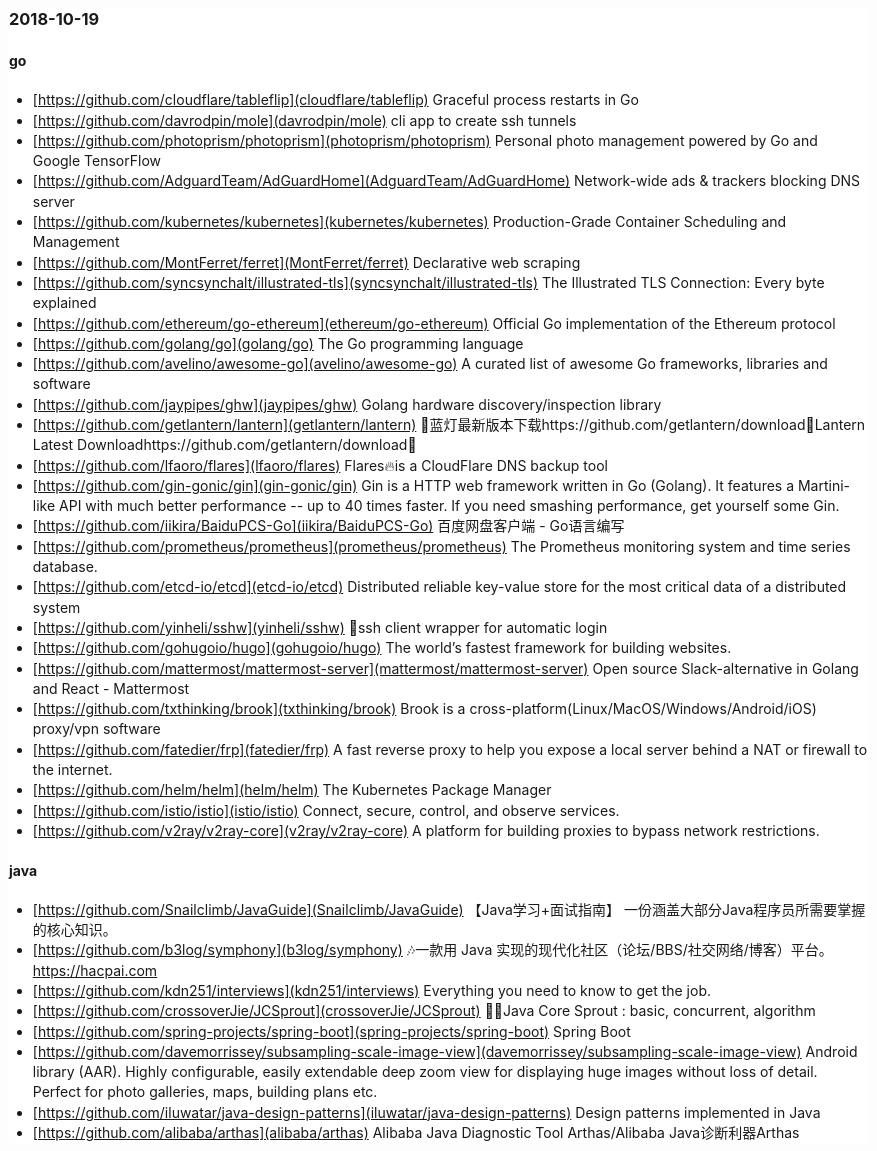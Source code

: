 ### 2018-10-19

#### go
* [https://github.com/cloudflare/tableflip](cloudflare/tableflip) Graceful process restarts in Go
* [https://github.com/davrodpin/mole](davrodpin/mole) cli app to create ssh tunnels
* [https://github.com/photoprism/photoprism](photoprism/photoprism) Personal photo management powered by Go and Google TensorFlow
* [https://github.com/AdguardTeam/AdGuardHome](AdguardTeam/AdGuardHome) Network-wide ads &amp; trackers blocking DNS server
* [https://github.com/kubernetes/kubernetes](kubernetes/kubernetes) Production-Grade Container Scheduling and Management
* [https://github.com/MontFerret/ferret](MontFerret/ferret) Declarative web scraping
* [https://github.com/syncsynchalt/illustrated-tls](syncsynchalt/illustrated-tls) The Illustrated TLS Connection: Every byte explained
* [https://github.com/ethereum/go-ethereum](ethereum/go-ethereum) Official Go implementation of the Ethereum protocol
* [https://github.com/golang/go](golang/go) The Go programming language
* [https://github.com/avelino/awesome-go](avelino/awesome-go) A curated list of awesome Go frameworks, libraries and software
* [https://github.com/jaypipes/ghw](jaypipes/ghw) Golang hardware discovery/inspection library
* [https://github.com/getlantern/lantern](getlantern/lantern) 🔴蓝灯最新版本下载https://github.com/getlantern/download🔴Lantern Latest Downloadhttps://github.com/getlantern/download🔴
* [https://github.com/lfaoro/flares](lfaoro/flares) Flares🔥is a CloudFlare DNS backup tool
* [https://github.com/gin-gonic/gin](gin-gonic/gin) Gin is a HTTP web framework written in Go (Golang). It features a Martini-like API with much better performance -- up to 40 times faster. If you need smashing performance, get yourself some Gin.
* [https://github.com/iikira/BaiduPCS-Go](iikira/BaiduPCS-Go) 百度网盘客户端 - Go语言编写
* [https://github.com/prometheus/prometheus](prometheus/prometheus) The Prometheus monitoring system and time series database.
* [https://github.com/etcd-io/etcd](etcd-io/etcd) Distributed reliable key-value store for the most critical data of a distributed system
* [https://github.com/yinheli/sshw](yinheli/sshw) 🐝ssh client wrapper for automatic login
* [https://github.com/gohugoio/hugo](gohugoio/hugo) The world’s fastest framework for building websites.
* [https://github.com/mattermost/mattermost-server](mattermost/mattermost-server) Open source Slack-alternative in Golang and React - Mattermost
* [https://github.com/txthinking/brook](txthinking/brook) Brook is a cross-platform(Linux/MacOS/Windows/Android/iOS) proxy/vpn software
* [https://github.com/fatedier/frp](fatedier/frp) A fast reverse proxy to help you expose a local server behind a NAT or firewall to the internet.
* [https://github.com/helm/helm](helm/helm) The Kubernetes Package Manager
* [https://github.com/istio/istio](istio/istio) Connect, secure, control, and observe services.
* [https://github.com/v2ray/v2ray-core](v2ray/v2ray-core) A platform for building proxies to bypass network restrictions.

#### java
* [https://github.com/Snailclimb/JavaGuide](Snailclimb/JavaGuide) 【Java学习+面试指南】 一份涵盖大部分Java程序员所需要掌握的核心知识。
* [https://github.com/b3log/symphony](b3log/symphony) 🎶一款用 Java 实现的现代化社区（论坛/BBS/社交网络/博客）平台。https://hacpai.com
* [https://github.com/kdn251/interviews](kdn251/interviews) Everything you need to know to get the job.
* [https://github.com/crossoverJie/JCSprout](crossoverJie/JCSprout) 👨‍🎓Java Core Sprout : basic, concurrent, algorithm
* [https://github.com/spring-projects/spring-boot](spring-projects/spring-boot) Spring Boot
* [https://github.com/davemorrissey/subsampling-scale-image-view](davemorrissey/subsampling-scale-image-view) Android library (AAR). Highly configurable, easily extendable deep zoom view for displaying huge images without loss of detail. Perfect for photo galleries, maps, building plans etc.
* [https://github.com/iluwatar/java-design-patterns](iluwatar/java-design-patterns) Design patterns implemented in Java
* [https://github.com/alibaba/arthas](alibaba/arthas) Alibaba Java Diagnostic Tool Arthas/Alibaba Java诊断利器Arthas